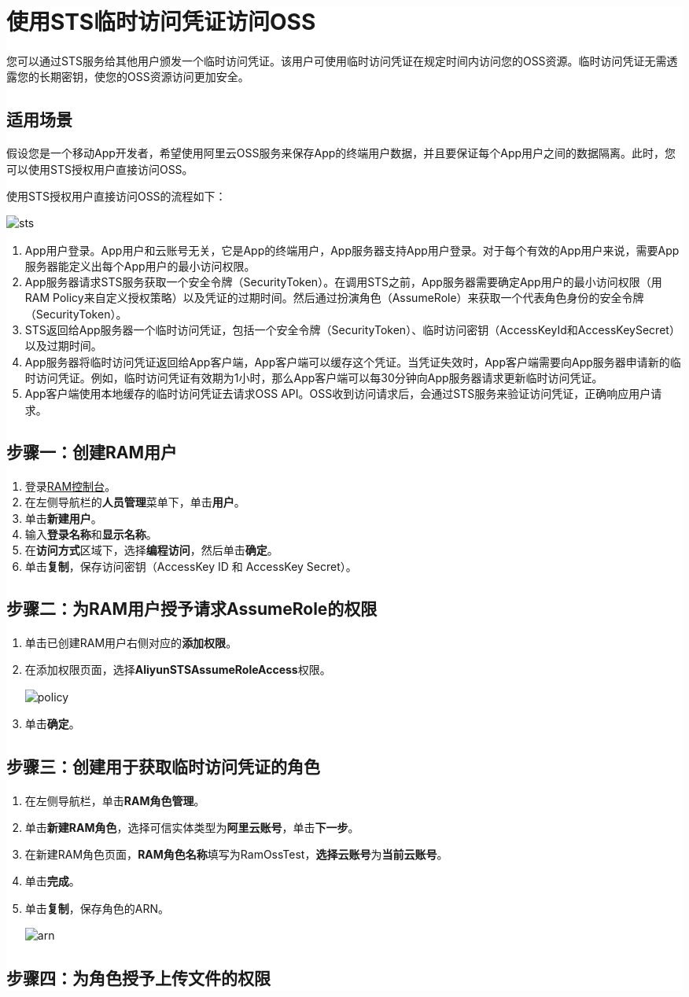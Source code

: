 # 使用STS临时访问凭证访问OSS

您可以通过STS服务给其他用户颁发一个临时访问凭证。该用户可使用临时访问凭证在规定时间内访问您的OSS资源。临时访问凭证无需透露您的长期密钥，使您的OSS资源访问更加安全。

## 适用场景

假设您是一个移动App开发者，希望使用阿里云OSS服务来保存App的终端用户数据，并且要保证每个App用户之间的数据隔离。此时，您可以使用STS授权用户直接访问OSS。

使用STS授权用户直接访问OSS的流程如下：

![sts](https://static-aliyun-doc.oss-accelerate.aliyuncs.com/assets/img/zh-CN/8213221261/p273744.jpg)

1.  App用户登录。App用户和云账号无关，它是App的终端用户，App服务器支持App用户登录。对于每个有效的App用户来说，需要App服务器能定义出每个App用户的最小访问权限。
2.  App服务器请求STS服务获取一个安全令牌（SecurityToken）。在调用STS之前，App服务器需要确定App用户的最小访问权限（用RAM Policy来自定义授权策略）以及凭证的过期时间。然后通过扮演角色（AssumeRole）来获取一个代表角色身份的安全令牌（SecurityToken）。
3.  STS返回给App服务器一个临时访问凭证，包括一个安全令牌（SecurityToken）、临时访问密钥（AccessKeyId和AccessKeySecret）以及过期时间。
4.  App服务器将临时访问凭证返回给App客户端，App客户端可以缓存这个凭证。当凭证失效时，App客户端需要向App服务器申请新的临时访问凭证。例如，临时访问凭证有效期为1小时，那么App客户端可以每30分钟向App服务器请求更新临时访问凭证。
5.  App客户端使用本地缓存的临时访问凭证去请求OSS API。OSS收到访问请求后，会通过STS服务来验证访问凭证，正确响应用户请求。

## 步骤一：创建RAM用户

1.  登录[RAM控制台](https://ram.console.aliyun.com/)。
2.  在左侧导航栏的**人员管理**菜单下，单击**用户**。
3.  单击**新建用户**。
4.  输入**登录名称**和**显示名称**。
5.  在**访问方式**区域下，选择**编程访问**，然后单击**确定**。
6.  单击**复制**，保存访问密钥（AccessKey ID 和 AccessKey Secret）。

## 步骤二：为RAM用户授予请求AssumeRole的权限

1.  单击已创建RAM用户右侧对应的**添加权限**。
2.  在添加权限页面，选择**AliyunSTSAssumeRoleAccess**权限。

    ![policy](https://static-aliyun-doc.oss-accelerate.aliyuncs.com/assets/img/zh-CN/4647559951/p35411.jpg)

3.  单击**确定**。

## 步骤三：创建用于获取临时访问凭证的角色

1.  在左侧导航栏，单击**RAM角色管理**。
2.  单击**新建RAM角色**，选择可信实体类型为**阿里云账号**，单击**下一步**。
3.  在新建RAM角色页面，**RAM角色名称**填写为RamOssTest，**选择云账号**为**当前云账号**。
4.  单击**完成**。
5.  单击**复制**，保存角色的ARN。

    ![arn](https://static-aliyun-doc.oss-accelerate.aliyuncs.com/assets/img/zh-CN/5003790261/p273738.jpg)


## 步骤四：为角色授予上传文件的权限
